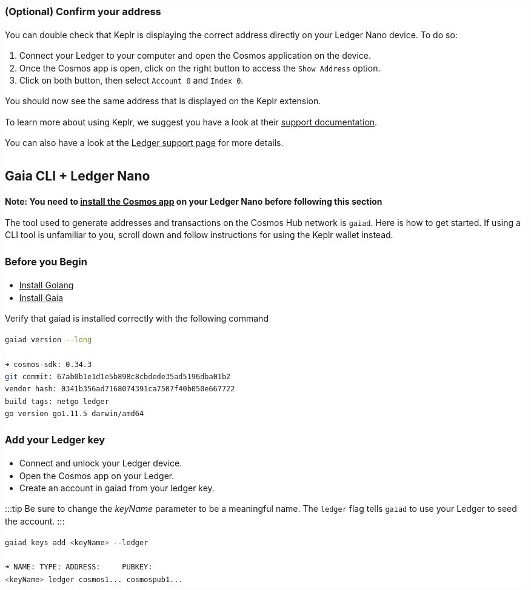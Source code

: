 ### (Optional) Confirm your address

You can double check that Keplr is displaying the correct address directly on your Ledger Nano device. To do so:

1. Connect your Ledger to your computer and open the Cosmos application on the device.
2. Once the Cosmos app is open, click on the right button to access the `Show Address` option.
3. Click on both button, then select `Account 0` and `Index 0`.

You should now see the same address that is displayed on the Keplr extension.

To learn more about using Keplr, we suggest you have a look at their [support documentation](https://keplr.crunch.help).

You can also have a look at the [Ledger support page](https://support.ledger.com/hc/en-us/articles/4411149814417?docs=true) for more details.


## Gaia CLI + Ledger Nano

**Note: You need to [install the Cosmos app](#install-the-cosmos-ledger-application) on your Ledger Nano before following this section**

The tool used to generate addresses and transactions on the Cosmos Hub network is `gaiad`. Here is how to get started. If using a CLI tool is unfamiliar to you, scroll down and follow instructions for using the Keplr wallet instead.

### Before you Begin

- [Install Golang](https://golang.org/doc/install)
- [Install Gaia](../getting-started/installation)

Verify that gaiad is installed correctly with the following command

```bash
gaiad version --long

➜ cosmos-sdk: 0.34.3
git commit: 67ab0b1e1d1e5b898c8cbdede35ad5196dba01b2
vendor hash: 0341b356ad7168074391ca7507f40b050e667722
build tags: netgo ledger
go version go1.11.5 darwin/amd64
```

### Add your Ledger key

- Connect and unlock your Ledger device.
- Open the Cosmos app on your Ledger.
- Create an account in gaiad from your ledger key.

:::tip
Be sure to change the _keyName_ parameter to be a meaningful name. The `ledger` flag tells `gaiad` to use your Ledger to seed the account.
:::

```bash
gaiad keys add <keyName> --ledger

➜ NAME: TYPE: ADDRESS:     PUBKEY:
<keyName> ledger cosmos1... cosmospub1...
```
